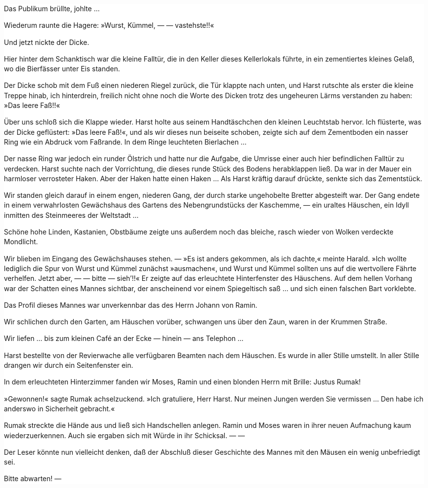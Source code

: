 Das Publikum brüllte, johlte …

Wiederum raunte die Hagere: »Wurst, Kümmel, — — vastehste!!«

Und jetzt nickte der Dicke.

Hier hinter dem Schanktisch war die kleine Falltür, die in den Keller dieses Kellerlokals führte, in ein zementiertes kleines Gelaß, wo die Bierfässer unter Eis standen.

Der Dicke schob mit dem Fuß einen niederen Riegel zurück, die Tür klappte nach unten, und Harst rutschte als erster die kleine Treppe hinab, ich hinterdrein, freilich nicht ohne noch die Worte des Dicken trotz des ungeheuren Lärms verstanden zu haben: »Das leere Faß!!«

Über uns schloß sich die Klappe wieder. Harst holte aus seinem Handtäschchen den kleinen Leuchtstab hervor. Ich flüsterte, was der Dicke geflüstert: »Das leere Faß!«, und als wir dieses nun beiseite schoben, zeigte sich auf dem Zementboden ein nasser Ring wie ein Abdruck vom Faßrande. In dem Ringe leuchteten Bierlachen …

Der nasse Ring war jedoch ein runder Ölstrich und hatte nur die Aufgabe, die Umrisse einer auch hier befindlichen Falltür zu verdecken. Harst suchte nach der Vorrichtung, die dieses runde Stück des Bodens herabklappen ließ. Da war in der Mauer ein harmloser verrosteter Haken. Aber der Haken hatte einen Haken … Als Harst kräftig darauf drückte, senkte sich das Zementstück.

Wir standen gleich darauf in einem engen, niederen Gang, der durch starke ungehobelte Bretter abgesteift war. Der Gang endete in einem verwahrlosten Gewächshaus des Gartens des Nebengrundstücks der Kaschemme, — ein uraltes Häuschen, ein Idyll inmitten des Steinmeeres der Weltstadt …

Schöne hohe Linden, Kastanien, Obstbäume zeigte uns außerdem noch das bleiche, rasch wieder von Wolken verdeckte Mondlicht.

Wir blieben im Eingang des Gewächshauses stehen. — »Es ist anders gekommen, als ich dachte,« meinte Harald. »Ich wollte lediglich die Spur von Wurst und Kümmel zunächst »ausmachen«, und Wurst und Kümmel sollten uns auf die wertvollere Fährte verhelfen. Jetzt aber, — — bitte — sieh’!!« Er zeigte auf das erleuchtete Hinterfenster des Häuschens. Auf dem hellen Vorhang war der Schatten eines Mannes sichtbar, der anscheinend vor einem Spiegeltisch saß … und sich einen falschen Bart vorklebte.

Das Profil dieses Mannes war unverkennbar das des Herrn Johann von Ramin.

Wir schlichen durch den Garten, am Häuschen vorüber, schwangen uns über den Zaun, waren in der Krummen Straße.

Wir liefen … bis zum kleinen Café an der Ecke — hinein — ans Telephon …

Harst bestellte von der Revierwache alle verfügbaren Beamten nach dem Häuschen. Es wurde in aller Stille umstellt. In aller Stille drangen wir durch ein Seitenfenster ein.

In dem erleuchteten Hinterzimmer fanden wir Moses, Ramin und einen blonden Herrn mit Brille: Justus Rumak!

»Gewonnen!« sagte Rumak achselzuckend. »Ich gratuliere, Herr Harst. Nur meinen Jungen werden Sie vermissen … Den habe ich anderswo in Sicherheit gebracht.«

Rumak streckte die Hände aus und ließ sich Handschellen anlegen. Ramin und Moses waren in ihrer neuen Aufmachung kaum wiederzuerkennen. Auch sie ergaben sich mit Würde in ihr Schicksal. — —

Der Leser könnte nun vielleicht denken, daß der Abschluß dieser Geschichte des Mannes mit den Mäusen ein wenig unbefriedigt sei.

Bitte abwarten! —
